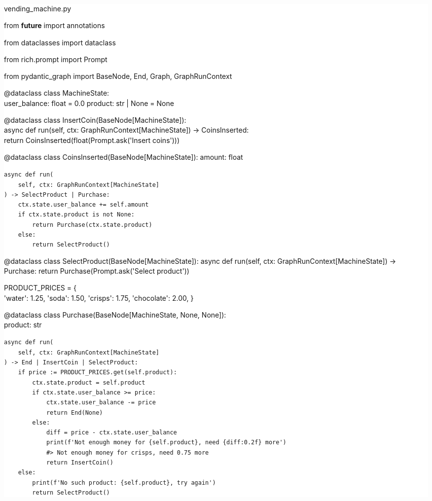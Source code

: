 vending_machine.py

from __future__ import annotations

from dataclasses import dataclass

from rich.prompt import Prompt

from pydantic_graph import BaseNode, End, Graph, GraphRunContext


@dataclass
class MachineState:  
    user_balance: float = 0.0
    product: str | None = None


@dataclass
class InsertCoin(BaseNode[MachineState]):  
    async def run(self, ctx: GraphRunContext[MachineState]) -> CoinsInserted:  
        return CoinsInserted(float(Prompt.ask('Insert coins')))  


@dataclass
class CoinsInserted(BaseNode[MachineState]):
    amount: float  

    async def run(
        self, ctx: GraphRunContext[MachineState]
    ) -> SelectProduct | Purchase:  
        ctx.state.user_balance += self.amount  
        if ctx.state.product is not None:  
            return Purchase(ctx.state.product)
        else:
            return SelectProduct()


@dataclass
class SelectProduct(BaseNode[MachineState]):
    async def run(self, ctx: GraphRunContext[MachineState]) -> Purchase:
        return Purchase(Prompt.ask('Select product'))


PRODUCT_PRICES = {  
    'water': 1.25,
    'soda': 1.50,
    'crisps': 1.75,
    'chocolate': 2.00,
}


@dataclass
class Purchase(BaseNode[MachineState, None, None]):  
    product: str

    async def run(
        self, ctx: GraphRunContext[MachineState]
    ) -> End | InsertCoin | SelectProduct:
        if price := PRODUCT_PRICES.get(self.product):  
            ctx.state.product = self.product  
            if ctx.state.user_balance >= price:  
                ctx.state.user_balance -= price
                return End(None)
            else:
                diff = price - ctx.state.user_balance
                print(f'Not enough money for {self.product}, need {diff:0.2f} more')
                #> Not enough money for crisps, need 0.75 more
                return InsertCoin()  
        else:
            print(f'No such product: {self.product}, try again')
            return SelectProduct()  
